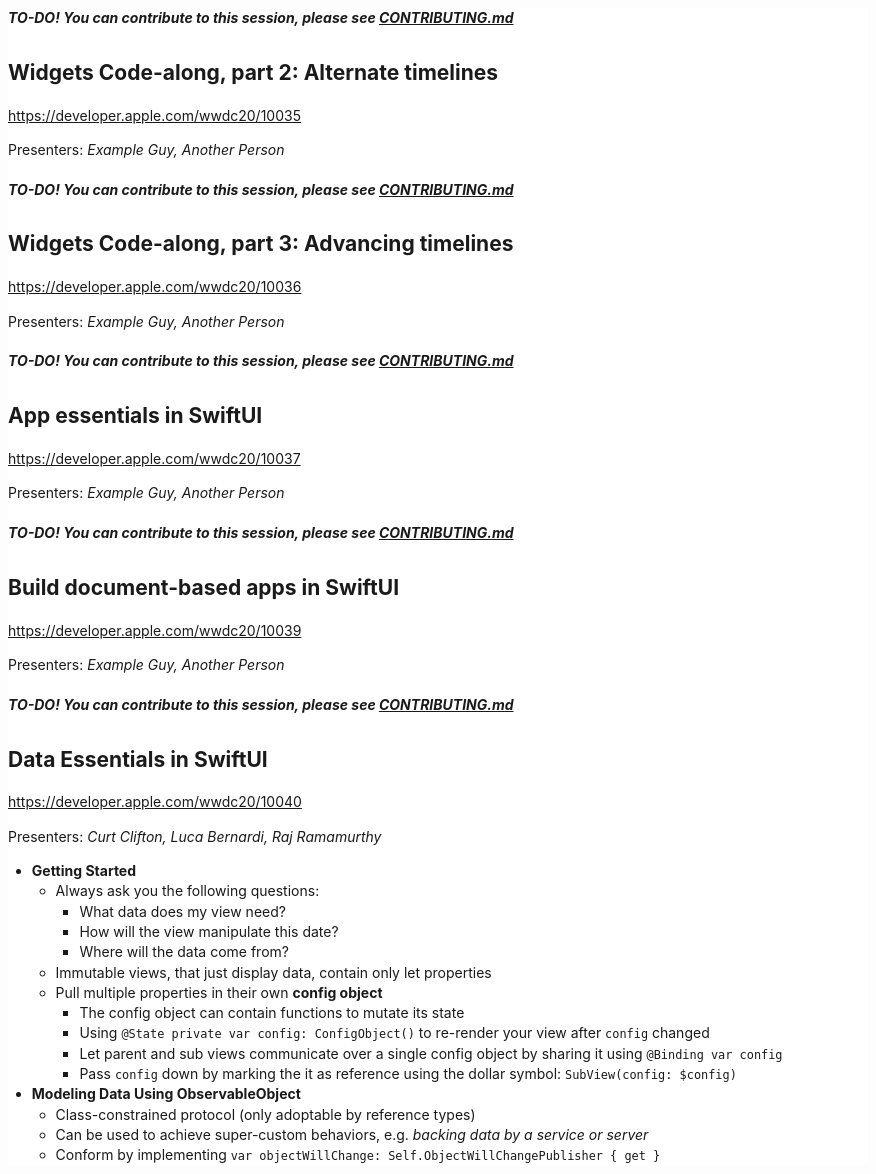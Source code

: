 ##### TO-DO! You can contribute to this session, please see [CONTRIBUTING.md](CONTRIBUTING.md)


## Widgets Code-along, part 2: Alternate timelines

https://developer.apple.com/wwdc20/10035

Presenters: _Example Guy, Another Person_

##### TO-DO! You can contribute to this session, please see [CONTRIBUTING.md](CONTRIBUTING.md)


## Widgets Code-along, part 3: Advancing timelines

https://developer.apple.com/wwdc20/10036

Presenters: _Example Guy, Another Person_

##### TO-DO! You can contribute to this session, please see [CONTRIBUTING.md](CONTRIBUTING.md)


## App essentials in SwiftUI

https://developer.apple.com/wwdc20/10037

Presenters: _Example Guy, Another Person_

##### TO-DO! You can contribute to this session, please see [CONTRIBUTING.md](CONTRIBUTING.md)


## Build document-based apps in SwiftUI

https://developer.apple.com/wwdc20/10039

Presenters: _Example Guy, Another Person_

##### TO-DO! You can contribute to this session, please see [CONTRIBUTING.md](CONTRIBUTING.md)


## Data Essentials in SwiftUI

https://developer.apple.com/wwdc20/10040

Presenters: _Curt Clifton, Luca Bernardi, Raj Ramamurthy_

- **Getting Started**
  - Always ask you the following questions:
    - What data does my view need?
    - How will the view manipulate this date?
    - Where will the data come from?
  - Immutable views, that just display data, contain only let properties
  - Pull multiple properties in their own **config object**
    - The config object can contain functions to mutate its state
    - Using `@State private var config: ConfigObject()` to re-render your view after `config` changed
    - Let parent and sub views communicate over a single config object by sharing it using `@Binding var config`
    - Pass `config` down by marking the it as reference using the dollar symbol: `SubView(config: $config)`
- **Modeling Data Using ObservableObject**
  - Class-constrained protocol (only adoptable by reference types)
  - Can be used to achieve super-custom behaviors, e.g. _backing data by a service or server_
  - Conform by implementing `var objectWillChange: Self.ObjectWillChangePublisher { get }`